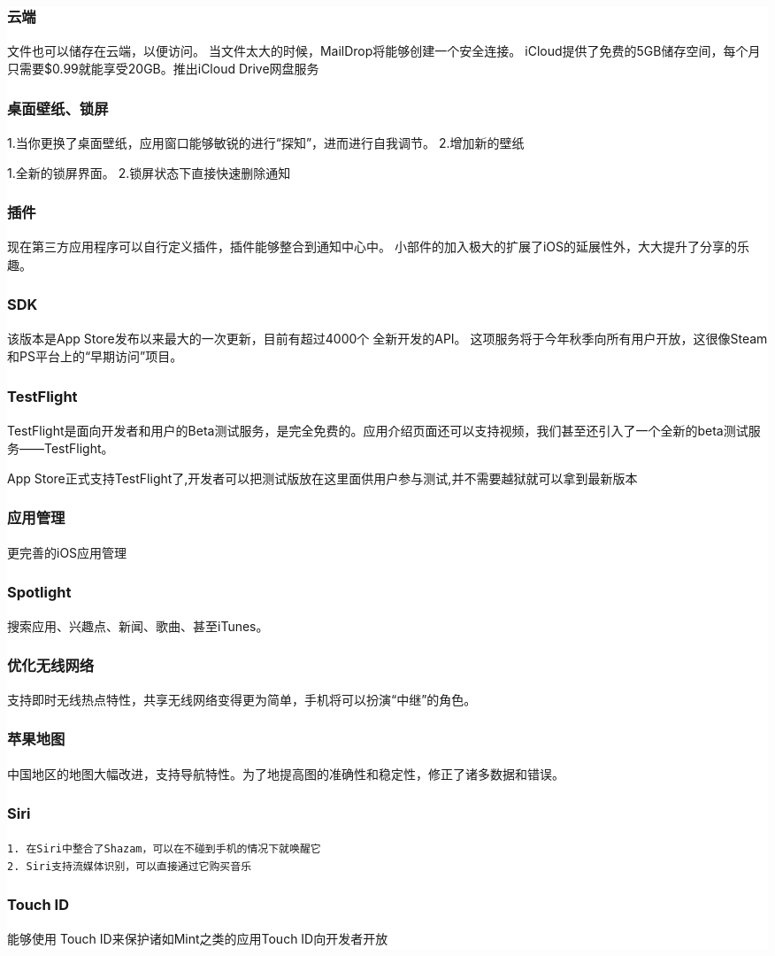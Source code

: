 ###  云端	

文件也可以储存在云端，以便访问。
当文件太大的时候，MailDrop将能够创建一个安全连接。
iCloud提供了免费的5GB储存空间，每个月只需要$0.99就能享受20GB。推出iCloud Drive网盘服务

###  桌面壁纸、锁屏	

1.当你更换了桌面壁纸，应用窗口能够敏锐的进行“探知”，进而进行自我调节。
2.增加新的壁纸	

1.全新的锁屏界面。
2.锁屏状态下直接快速删除通知
	
###  插件	

现在第三方应用程序可以自行定义插件，插件能够整合到通知中心中。
小部件的加入极大的扩展了iOS的延展性外，大大提升了分享的乐趣。

### SDK	

该版本是App Store发布以来最大的一次更新，目前有超过4000个 全新开发的API。
这项服务将于今年秋季向所有用户开放，这很像Steam和PS平台上的“早期访问”项目。

###  TestFlight	

TestFlight是面向开发者和用户的Beta测试服务，是完全免费的。应用介绍页面还可以支持视频，我们甚至还引入了一个全新的beta测试服务——TestFlight。

App Store正式支持TestFlight了,开发者可以把测试版放在这里面供用户参与测试,并不需要越狱就可以拿到最新版本

###  应用管理	

更完善的iOS应用管理	 

### Spotlight

搜索应用、兴趣点、新闻、歌曲、甚至iTunes。

### 优化无线网络	

支持即时无线热点特性，共享无线网络变得更为简单，手机将可以扮演“中继”的角色。

### 苹果地图	

中国地区的地图大幅改进，支持导航特性。为了地提高图的准确性和稳定性，修正了诸多数据和错误。

###  Siri	

	1. 在Siri中整合了Shazam，可以在不碰到手机的情况下就唤醒它
	2. Siri支持流媒体识别，可以直接通过它购买音乐	
### Touch ID	

能够使用 Touch ID来保护诸如Mint之类的应用Touch ID向开发者开放
